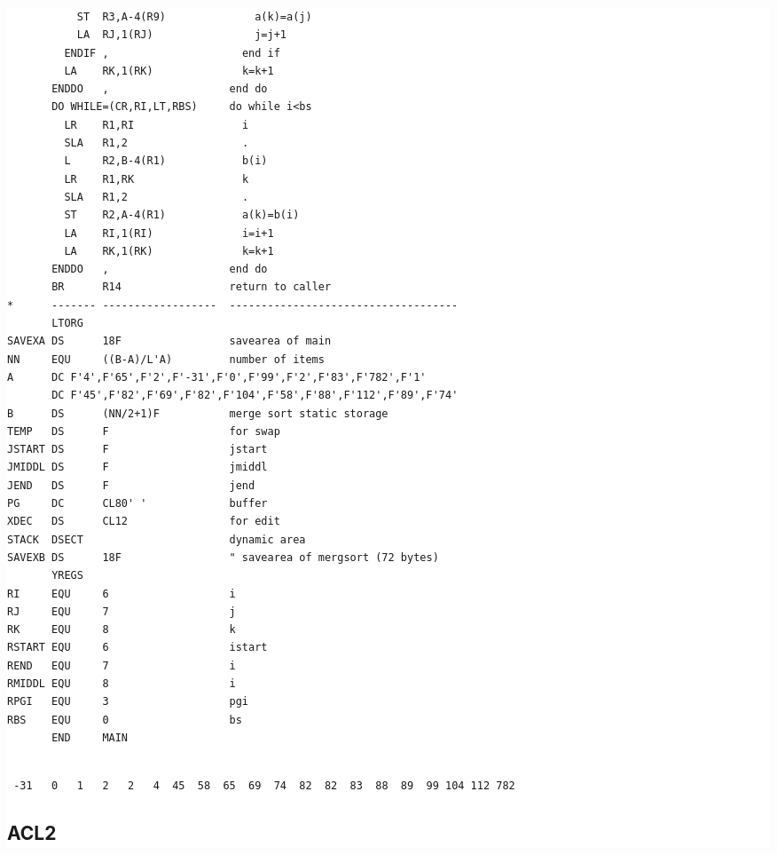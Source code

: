 ```360asm
           ST  R3,A-4(R9)              a(k)=a(j)
           LA  RJ,1(RJ)                j=j+1
         ENDIF ,                     end if
         LA    RK,1(RK)              k=k+1
       ENDDO   ,                   end do
       DO WHILE=(CR,RI,LT,RBS)     do while i<bs
         LR    R1,RI                 i
         SLA   R1,2                  .
         L     R2,B-4(R1)            b(i)
         LR    R1,RK                 k
         SLA   R1,2                  .
         ST    R2,A-4(R1)            a(k)=b(i)
         LA    RI,1(RI)              i=i+1
         LA    RK,1(RK)              k=k+1
       ENDDO   ,                   end do
       BR      R14                 return to caller
*      ------- ------------------  ------------------------------------
       LTORG
SAVEXA DS      18F                 savearea of main
NN     EQU     ((B-A)/L'A)         number of items
A      DC F'4',F'65',F'2',F'-31',F'0',F'99',F'2',F'83',F'782',F'1'
       DC F'45',F'82',F'69',F'82',F'104',F'58',F'88',F'112',F'89',F'74'
B      DS      (NN/2+1)F           merge sort static storage
TEMP   DS      F                   for swap
JSTART DS      F                   jstart
JMIDDL DS      F                   jmiddl
JEND   DS      F                   jend
PG     DC      CL80' '             buffer
XDEC   DS      CL12                for edit
STACK  DSECT                       dynamic area
SAVEXB DS      18F                 " savearea of mergsort (72 bytes)
       YREGS
RI     EQU     6                   i
RJ     EQU     7                   j
RK     EQU     8                   k
RSTART EQU     6                   istart
REND   EQU     7                   i
RMIDDL EQU     8                   i
RPGI   EQU     3                   pgi
RBS    EQU     0                   bs
       END     MAIN
```

```txt

 -31   0   1   2   2   4  45  58  65  69  74  82  82  83  88  89  99 104 112 782

```



## ACL2
